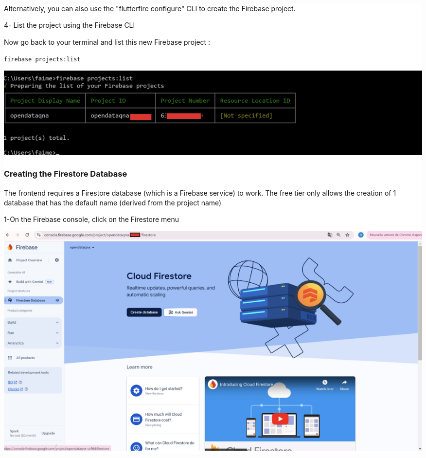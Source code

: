 Alternatively, you can also use the "flutterfire configure" CLI to create the Firebase project. 

4- List the project using the Firebase CLI 

Now go back to your terminal and list this new Firebase project :
```
firebase projects:list
```
<p align="center">
    <a>
        <img src="readme_images/firebase_project_6.png">
    </a>
</p>

### Creating the Firestore Database

The frontend requires a Firestore database (which is a Firebase service) to work.
The free tier only allows the creation of 1 database that has the default name (derived from the project name)

1-On the Firebase console, click on the Firestore menu

<p align="center">
    <a>
        <img src="readme_images/firebase_project_9.png">
    </a>
</p>
